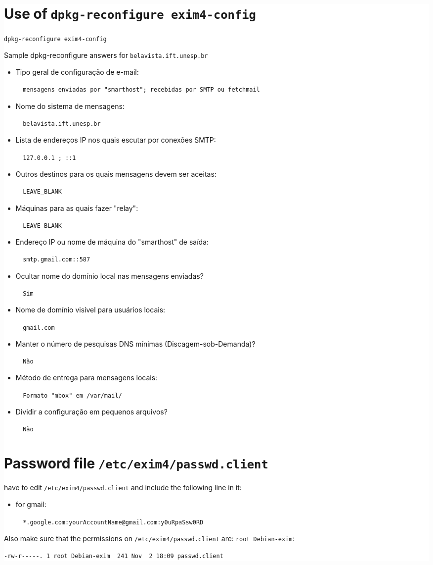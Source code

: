 # Use of `dpkg-reconfigure exim4-config`

    dpkg-reconfigure exim4-config

Sample dpkg-reconfigure answers for `belavista.ift.unesp.br`

- Tipo geral de configuração de e-mail:

        mensagens enviadas por "smarthost"; recebidas por SMTP ou fetchmail

- Nome do sistema de mensagens:

        belavista.ift.unesp.br

- Lista de endereços IP nos quais escutar por conexões SMTP: 

        127.0.0.1 ; ::1

- Outros destinos para os quais mensagens devem ser aceitas:

        LEAVE_BLANK

- Máquinas para as quais fazer "relay":

        LEAVE_BLANK

- Endereço IP ou nome de máquina do "smarthost" de saída:

        smtp.gmail.com::587

- Ocultar nome do domínio local nas mensagens enviadas? 

        Sim

- Nome de domínio visível para usuários locais:

        gmail.com 

- Manter o número de pesquisas DNS mínimas (Discagem-sob-Demanda)?

        Não

- Método de entrega para mensagens locais:

        Formato "mbox" em /var/mail/

- Dividir a configuração em pequenos arquivos? 

        Não

# Password file `/etc/exim4/passwd.client`

have to edit `/etc/exim4/passwd.client` and include the following line in it:

- for gmail:

        *.google.com:yourAccountName@gmail.com:y0uRpaSsw0RD

Also make sure that the permissions on  `/etc/exim4/passwd.client` are: `root Debian-exim`:

    -rw-r-----. 1 root Debian-exim  241 Nov  2 18:09 passwd.client
